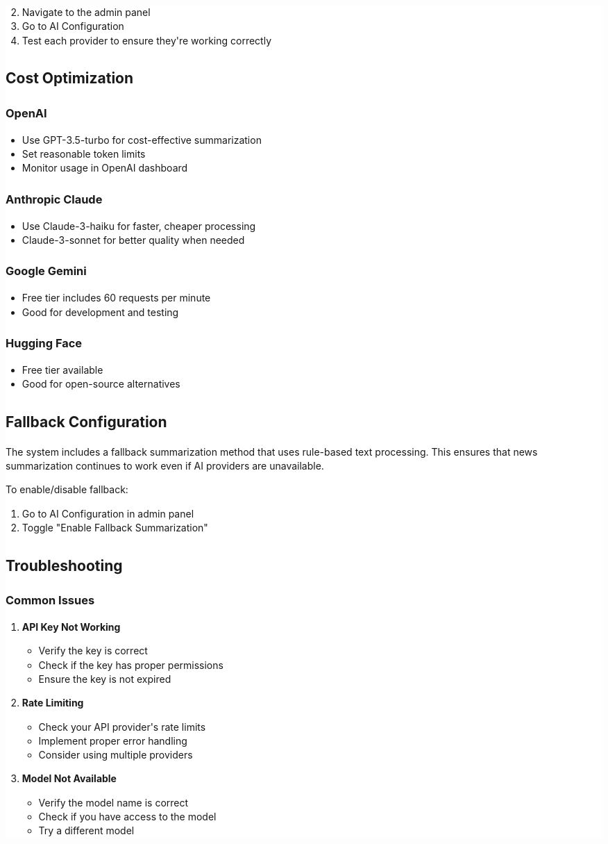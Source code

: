 2. Navigate to the admin panel
3. Go to AI Configuration
4. Test each provider to ensure they're working correctly

## Cost Optimization

### OpenAI
- Use GPT-3.5-turbo for cost-effective summarization
- Set reasonable token limits
- Monitor usage in OpenAI dashboard

### Anthropic Claude
- Use Claude-3-haiku for faster, cheaper processing
- Claude-3-sonnet for better quality when needed

### Google Gemini
- Free tier includes 60 requests per minute
- Good for development and testing

### Hugging Face
- Free tier available
- Good for open-source alternatives

## Fallback Configuration

The system includes a fallback summarization method that uses rule-based text processing. This ensures that news summarization continues to work even if AI providers are unavailable.

To enable/disable fallback:
1. Go to AI Configuration in admin panel
2. Toggle "Enable Fallback Summarization"

## Troubleshooting

### Common Issues

1. **API Key Not Working**
   - Verify the key is correct
   - Check if the key has proper permissions
   - Ensure the key is not expired

2. **Rate Limiting**
   - Check your API provider's rate limits
   - Implement proper error handling
   - Consider using multiple providers

3. **Model Not Available**
   - Verify the model name is correct
   - Check if you have access to the model
   - Try a different model
